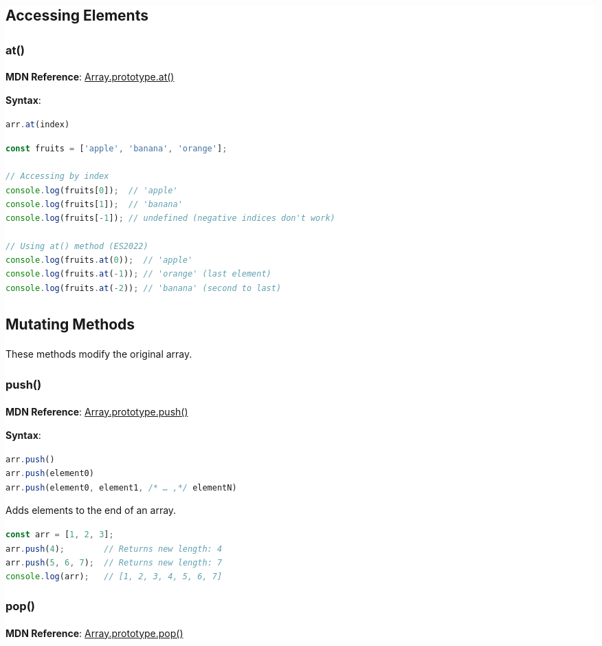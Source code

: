 ## Accessing Elements

### at()
**MDN Reference**: [Array.prototype.at()](https://developer.mozilla.org/en-US/docs/Web/JavaScript/Reference/Global_Objects/Array/at)

**Syntax**: 
```javascript
arr.at(index)
```

```javascript
const fruits = ['apple', 'banana', 'orange'];

// Accessing by index
console.log(fruits[0]);  // 'apple'
console.log(fruits[1]);  // 'banana'
console.log(fruits[-1]); // undefined (negative indices don't work)

// Using at() method (ES2022)
console.log(fruits.at(0));  // 'apple'
console.log(fruits.at(-1)); // 'orange' (last element)
console.log(fruits.at(-2)); // 'banana' (second to last)
```

## Mutating Methods

These methods modify the original array.

### push()
**MDN Reference**: [Array.prototype.push()](https://developer.mozilla.org/en-US/docs/Web/JavaScript/Reference/Global_Objects/Array/push)

**Syntax**: 
```javascript
arr.push()
arr.push(element0)
arr.push(element0, element1, /* … ,*/ elementN)
```

Adds elements to the end of an array.

```javascript
const arr = [1, 2, 3];
arr.push(4);        // Returns new length: 4
arr.push(5, 6, 7);  // Returns new length: 7
console.log(arr);   // [1, 2, 3, 4, 5, 6, 7]
```

### pop()
**MDN Reference**: [Array.prototype.pop()](https://developer.mozilla.org/en-US/docs/Web/JavaScript/Reference/Global_Objects/Array/pop)
